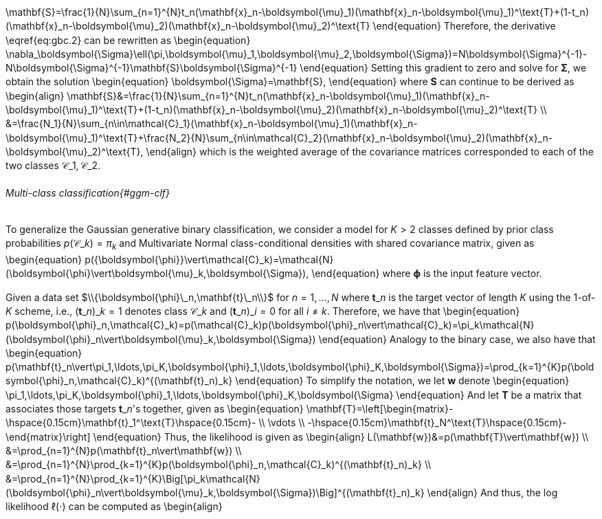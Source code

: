 \mathbf{S}=\frac{1}{N}\sum_{n=1}^{N}t_n(\mathbf{x}\_n-\boldsymbol{\mu}\_1)(\mathbf{x}\_n-\boldsymbol{\mu}\_1)^\text{T}+(1-t_n)(\mathbf{x}\_n-\boldsymbol{\mu}\_2)(\mathbf{x}\_n-\boldsymbol{\mu}\_2)^\text{T}
\end{equation}
Therefore, the derivative \eqref{eq:gbc.2} can be rewritten as
\begin{equation}
\nabla_\boldsymbol{\Sigma}\ell(\pi,\boldsymbol{\mu}\_1,\boldsymbol{\mu}\_2,\boldsymbol{\Sigma})=N\boldsymbol{\Sigma}^{-1}-N\boldsymbol{\Sigma}^{-1}\mathbf{S}\boldsymbol{\Sigma}^{-1}
\end{equation}
Setting this gradient to zero and solve for $\boldsymbol{\Sigma}$, we obtain the solution
\begin{equation}
\boldsymbol{\Sigma}=\mathbf{S},
\end{equation}
where $\mathbf{S}$ can continue to be derived as
\begin{align}
\mathbf{S}&=\frac{1}{N}\sum_{n=1}^{N}t_n(\mathbf{x}\_n-\boldsymbol{\mu}\_1)(\mathbf{x}\_n-\boldsymbol{\mu}\_1)^\text{T}+(1-t_n)(\mathbf{x}\_n-\boldsymbol{\mu}\_2)(\mathbf{x}\_n-\boldsymbol{\mu}\_2)^\text{T} \\\\ &=\frac{N_1}{N}\sum_{n\in\mathcal{C}\_1}(\mathbf{x}\_n-\boldsymbol{\mu}\_1)(\mathbf{x}\_n-\boldsymbol{\mu}\_1)^\text{T}+\frac{N_2}{N}\sum_{n\in\mathcal{C}\_2}(\mathbf{x}\_n-\boldsymbol{\mu}\_2)(\mathbf{x}\_n-\boldsymbol{\mu}\_2)^\text{T},
\end{align}
which is the weighted average of the covariance matrices corresponded to each of the two classes $\mathcal{C}\_1,\mathcal{C}\_2$.

###### Multi-class classification{#ggm-clf}
To generalize the Gaussian generative binary classification, we consider a model for $K>2$ classes defined by prior class probabilities $p(\mathcal{C}\_k)=\pi_k$ and Multivariate Normal class-conditional densities with shared covariance matrix, given as
\begin{equation}
p({\boldsymbol{\phi}}\vert\mathcal{C}\_k)=\mathcal{N}(\boldsymbol{\phi}\vert\boldsymbol{\mu}\_k,\boldsymbol{\Sigma}),
\end{equation}
where $\boldsymbol{\phi}$ is the input feature vector.

Given a data set $\\{\boldsymbol{\phi}\_n,\mathbf{t}\_n\\}$ for $n=1,\ldots,N$ where $\mathbf{t}\_n$ is the target vector of length $K$ using the 1-of-$K$ scheme, i.e., $(\mathbf{t}\_n)\_k=1$ denotes class $\mathcal{C}\_k$ and $(\mathbf{t}\_n)\_i=0$ for all $i\neq k$. Therefore, we have that
\begin{equation}
p(\boldsymbol{\phi}\_n,\mathcal{C}\_k)=p(\mathcal{C}\_k)p(\boldsymbol{\phi}\_n\vert\mathcal{C}\_k)=\pi_k\mathcal{N}(\boldsymbol{\phi}\_n\vert\boldsymbol{\mu}\_k,\boldsymbol{\Sigma})
\end{equation}
Analogy to the binary case, we also have that
\begin{equation}
p(\mathbf{t}\_n\vert\pi_1,\ldots,\pi_K,\boldsymbol{\phi}\_1,\ldots,\boldsymbol{\phi}\_K,\boldsymbol{\Sigma})=\prod_{k=1}^{K}p(\boldsymbol{\phi}\_n,\mathcal{C}\_k)^{(\mathbf{t}\_n)\_k}
\end{equation}
To simplify the notation, we let $\mathbf{w}$ denote
\begin{equation}
\pi_1,\ldots,\pi_K,\boldsymbol{\phi}\_1,\ldots,\boldsymbol{\phi}\_K,\boldsymbol{\Sigma}
\end{equation}
And let $\mathbf{T}$ be a matrix that associates those targets $\mathbf{t}\_n$'s together, given as
\begin{equation}
\mathbf{T}=\left[\begin{matrix}-\hspace{0.15cm}\mathbf{t}\_1^\text{T}\hspace{0.15cm}- \\\\ \vdots \\\\ -\hspace{0.15cm}\mathbf{t}\_N^\text{T}\hspace{0.15cm}-\end{matrix}\right]
\end{equation}
Thus, the likelihood is given as
\begin{align}
L(\mathbf{w})&=p(\mathbf{T}\vert\mathbf{w}) \\\\ &=\prod_{n=1}^{N}p(\mathbf{t}\_n\vert\mathbf{w}) \\\\ &=\prod_{n=1}^{N}\prod_{k=1}^{K}p(\boldsymbol{\phi}\_n,\mathcal{C}\_k)^{(\mathbf{t}\_n)\_k} \\\\ &=\prod_{n=1}^{N}\prod_{k=1}^{K}\Big[\pi_k\mathcal{N}(\boldsymbol{\phi}\_n\vert\boldsymbol{\mu}\_k,\boldsymbol{\Sigma})\Big]^{(\mathbf{t}\_n)\_k}
\end{align}
And thus, the log likelihood $\ell(\cdot)$ can be computed as
\begin{align}